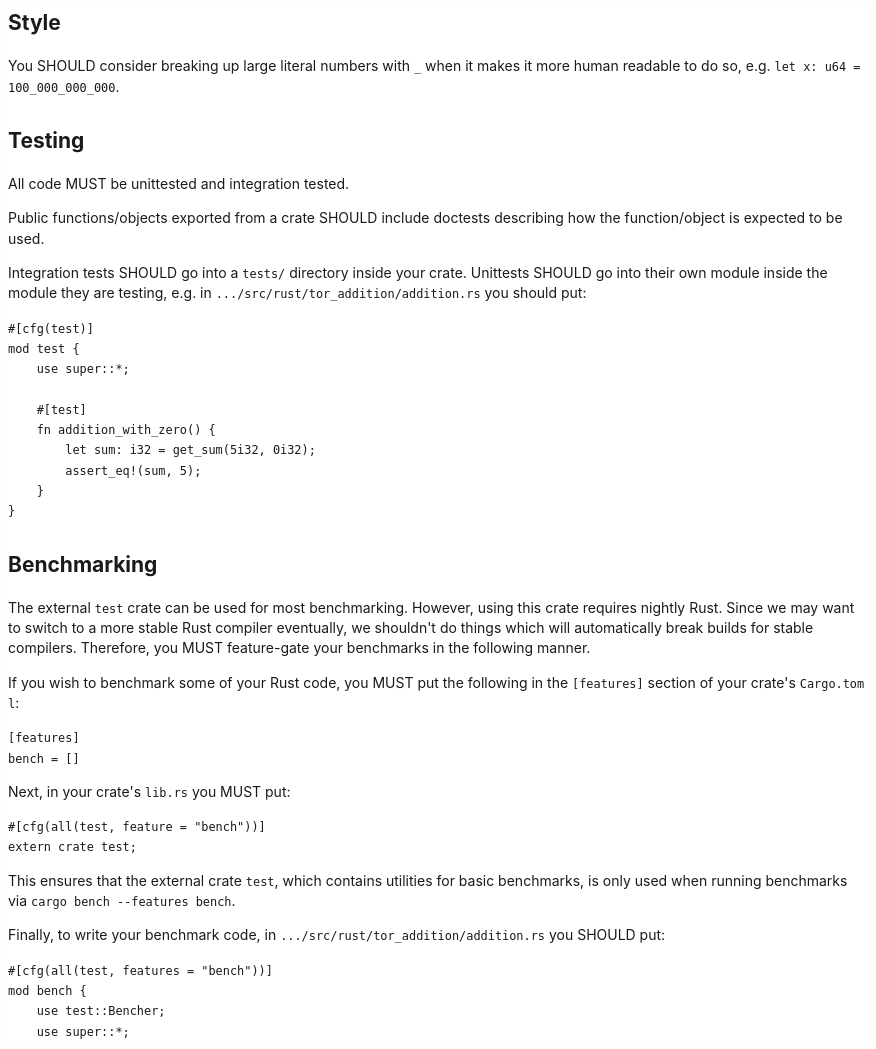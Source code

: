  Style
-------

You SHOULD consider breaking up large literal numbers with `_` when it makes it
more human readable to do so, e.g. `let x: u64 = 100_000_000_000`.

 Testing
---------

All code MUST be unittested and integration tested.

Public functions/objects exported from a crate SHOULD include doctests
describing how the function/object is expected to be used.

Integration tests SHOULD go into a `tests/` directory inside your
crate.  Unittests SHOULD go into their own module inside the module
they are testing, e.g. in `.../src/rust/tor_addition/addition.rs` you
should put:

    #[cfg(test)]
    mod test {
        use super::*;

        #[test]
        fn addition_with_zero() {
            let sum: i32 = get_sum(5i32, 0i32);
            assert_eq!(sum, 5);
        }
    }

 Benchmarking
--------------

The external `test` crate can be used for most benchmarking.  However, using
this crate requires nightly Rust.  Since we may want to switch to a more
stable Rust compiler eventually, we shouldn't do things which will automatically
break builds for stable compilers.  Therefore, you MUST feature-gate your
benchmarks in the following manner.

If you wish to benchmark some of your Rust code, you MUST put the
following in the `[features]` section of your crate's `Cargo.toml`:

    [features]
    bench = []

Next, in your crate's `lib.rs` you MUST put:

    #[cfg(all(test, feature = "bench"))]
    extern crate test;

This ensures that the external crate `test`, which contains utilities
for basic benchmarks, is only used when running benchmarks via `cargo
bench --features bench`.

Finally, to write your benchmark code, in
`.../src/rust/tor_addition/addition.rs` you SHOULD put:

    #[cfg(all(test, features = "bench"))]
    mod bench {
        use test::Bencher;
        use super::*;
